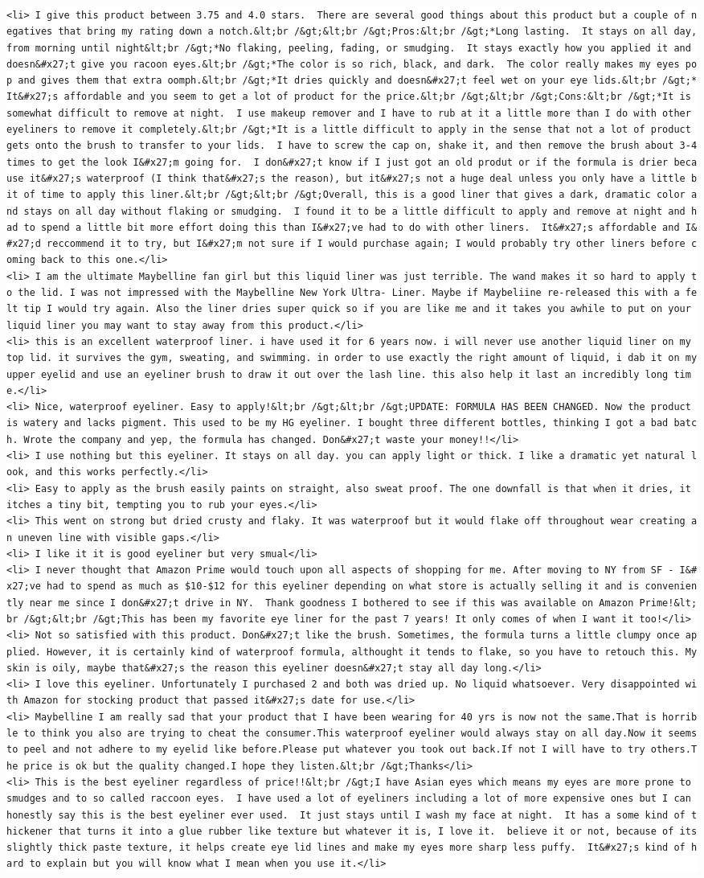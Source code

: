     <li> I give this product between 3.75 and 4.0 stars.  There are several good things about this product but a couple of negatives that bring my rating down a notch.&lt;br /&gt;&lt;br /&gt;Pros:&lt;br /&gt;*Long lasting.  It stays on all day, from morning until night&lt;br /&gt;*No flaking, peeling, fading, or smudging.  It stays exactly how you applied it and doesn&#x27;t give you racoon eyes.&lt;br /&gt;*The color is so rich, black, and dark.  The color really makes my eyes pop and gives them that extra oomph.&lt;br /&gt;*It dries quickly and doesn&#x27;t feel wet on your eye lids.&lt;br /&gt;*It&#x27;s affordable and you seem to get a lot of product for the price.&lt;br /&gt;&lt;br /&gt;Cons:&lt;br /&gt;*It is somewhat difficult to remove at night.  I use makeup remover and I have to rub at it a little more than I do with other eyeliners to remove it completely.&lt;br /&gt;*It is a little difficult to apply in the sense that not a lot of product gets onto the brush to transfer to your lids.  I have to screw the cap on, shake it, and then remove the brush about 3-4 times to get the look I&#x27;m going for.  I don&#x27;t know if I just got an old produt or if the formula is drier because it&#x27;s waterproof (I think that&#x27;s the reason), but it&#x27;s not a huge deal unless you only have a little bit of time to apply this liner.&lt;br /&gt;&lt;br /&gt;Overall, this is a good liner that gives a dark, dramatic color and stays on all day without flaking or smudging.  I found it to be a little difficult to apply and remove at night and had to spend a little bit more effort doing this than I&#x27;ve had to do with other liners.  It&#x27;s affordable and I&#x27;d reccommend it to try, but I&#x27;m not sure if I would purchase again; I would probably try other liners before coming back to this one.</li>
    <li> I am the ultimate Maybelline fan girl but this liquid liner was just terrible. The wand makes it so hard to apply to the lid. I was not impressed with the Maybelline New York Ultra- Liner. Maybe if Maybeliine re-released this with a felt tip I would try again. Also the liner dries super quick so if you are like me and it takes you awhile to put on your liquid liner you may want to stay away from this product.</li>
    <li> this is an excellent waterproof liner. i have used it for 6 years now. i will never use another liquid liner on my top lid. it survives the gym, sweating, and swimming. in order to use exactly the right amount of liquid, i dab it on my upper eyelid and use an eyeliner brush to draw it out over the lash line. this also help it last an incredibly long time.</li>
    <li> Nice, waterproof eyeliner. Easy to apply!&lt;br /&gt;&lt;br /&gt;UPDATE: FORMULA HAS BEEN CHANGED. Now the product is watery and lacks pigment. This used to be my HG eyeliner. I bought three different bottles, thinking I got a bad batch. Wrote the company and yep, the formula has changed. Don&#x27;t waste your money!!</li>
    <li> I use nothing but this eyeliner. It stays on all day. you can apply light or thick. I like a dramatic yet natural look, and this works perfectly.</li>
    <li> Easy to apply as the brush easily paints on straight, also sweat proof. The one downfall is that when it dries, it itches a tiny bit, tempting you to rub your eyes.</li>
    <li> This went on strong but dried crusty and flaky. It was waterproof but it would flake off throughout wear creating an uneven line with visible gaps.</li>
    <li> I like it it is good eyeliner but very smual</li>
    <li> I never thought that Amazon Prime would touch upon all aspects of shopping for me. After moving to NY from SF - I&#x27;ve had to spend as much as $10-$12 for this eyeliner depending on what store is actually selling it and is conveniently near me since I don&#x27;t drive in NY.  Thank goodness I bothered to see if this was available on Amazon Prime!&lt;br /&gt;&lt;br /&gt;This has been my favorite eye liner for the past 7 years! It only comes of when I want it too!</li>
    <li> Not so satisfied with this product. Don&#x27;t like the brush. Sometimes, the formula turns a little clumpy once applied. However, it is certainly kind of waterproof formula, althought it tends to flake, so you have to retouch this. My skin is oily, maybe that&#x27;s the reason this eyeliner doesn&#x27;t stay all day long.</li>
    <li> I love this eyeliner. Unfortunately I purchased 2 and both was dried up. No liquid whatsoever. Very disappointed with Amazon for stocking product that passed it&#x27;s date for use.</li>
    <li> Maybelline I am really sad that your product that I have been wearing for 40 yrs is now not the same.That is horrible to think you also are trying to cheat the consumer.This waterproof eyeliner would always stay on all day.Now it seems to peel and not adhere to my eyelid like before.Please put whatever you took out back.If not I will have to try others.The price is ok but the quality changed.I hope they listen.&lt;br /&gt;Thanks</li>
    <li> This is the best eyeliner regardless of price!!&lt;br /&gt;I have Asian eyes which means my eyes are more prone to smudges and to so called raccoon eyes.  I have used a lot of eyeliners including a lot of more expensive ones but I can honestly say this is the best eyeliner ever used.  It just stays until I wash my face at night.  It has a some kind of thickener that turns it into a glue rubber like texture but whatever it is, I love it.  believe it or not, because of its slightly thick paste texture, it helps create eye lid lines and make my eyes more sharp less puffy.  It&#x27;s kind of hard to explain but you will know what I mean when you use it.</li>